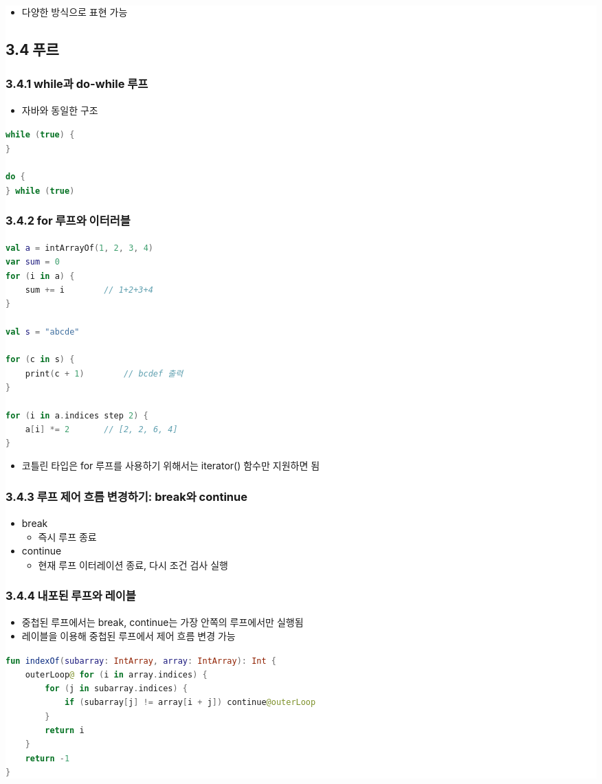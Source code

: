 * 다양한 방식으로 표현 가능

## 3.4 푸르

### 3.4.1 while과 do-while 루프

* 자바와 동일한 구조

```kotlin
while (true) {
}

do {
} while (true)
```

### 3.4.2 for 루프와 이터러블

```kotlin
val a = intArrayOf(1, 2, 3, 4)
var sum = 0
for (i in a) {
    sum += i        // 1+2+3+4
}

val s = "abcde"

for (c in s) {
    print(c + 1)        // bcdef 출력
}

for (i in a.indices step 2) {
    a[i] *= 2       // [2, 2, 6, 4]
}
```

* 코틀린 타입은 for 루프를 사용하기 위해서는 iterator() 함수만 지원하면 됨

### 3.4.3 루프 제어 흐름 변경하기: break와 continue

* break
    * 즉시 루프 종료
* continue
    * 현재 루프 이터레이션 종료, 다시 조건 검사 실행

### 3.4.4 내포된 루프와 레이블

* 중첩된 루프에서는 break, continue는 가장 안쪽의 루프에서만 실행됨
* 레이블을 이용해 중첩된 루프에서 제어 흐름 변경 가능

```kotlin
fun indexOf(subarray: IntArray, array: IntArray): Int {
    outerLoop@ for (i in array.indices) {
        for (j in subarray.indices) {
            if (subarray[j] != array[i + j]) continue@outerLoop
        }
        return i
    }
    return -1
}
```
